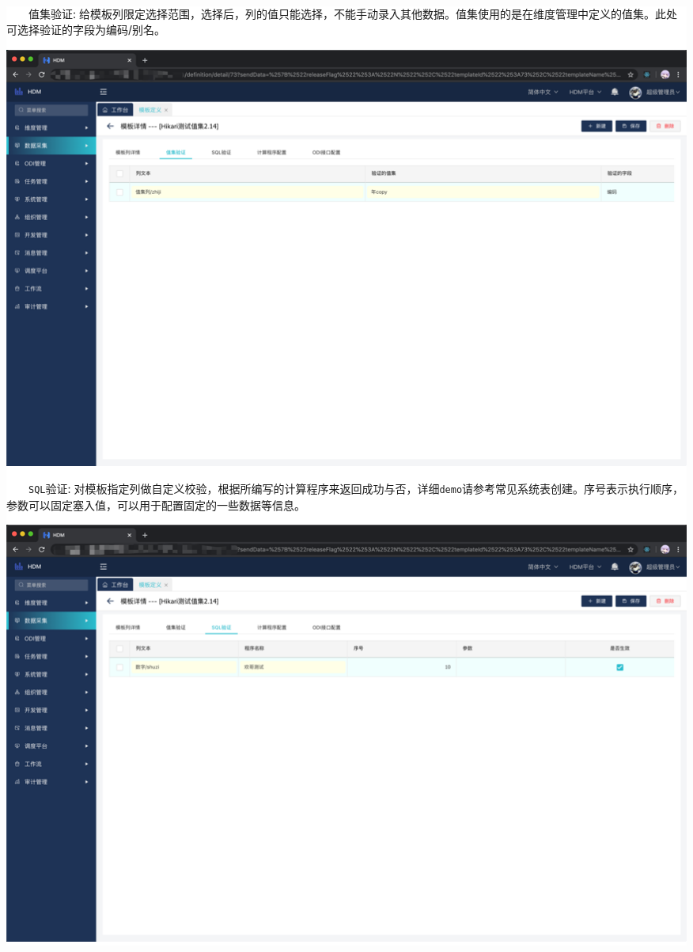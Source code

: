 &emsp;&emsp;值集验证: 给模板列限定选择范围，选择后，列的值只能选择，不能手动录入其他数据。值集使用的是在维度管理中定义的值集。此处可选择验证的字段为编码/别名。

![datacore_valueset](../imgs/datacore/datacore_valueset.png)

&emsp;&emsp;`SQL`验证: 对模板指定列做自定义校验，根据所编写的计算程序来返回成功与否，详细`demo`请参考常见系统表创建。序号表示执行顺序，参数可以固定塞入值，可以用于配置固定的一些数据等信息。

![datacore_sql](../imgs/datacore/datacore_sql.png)
